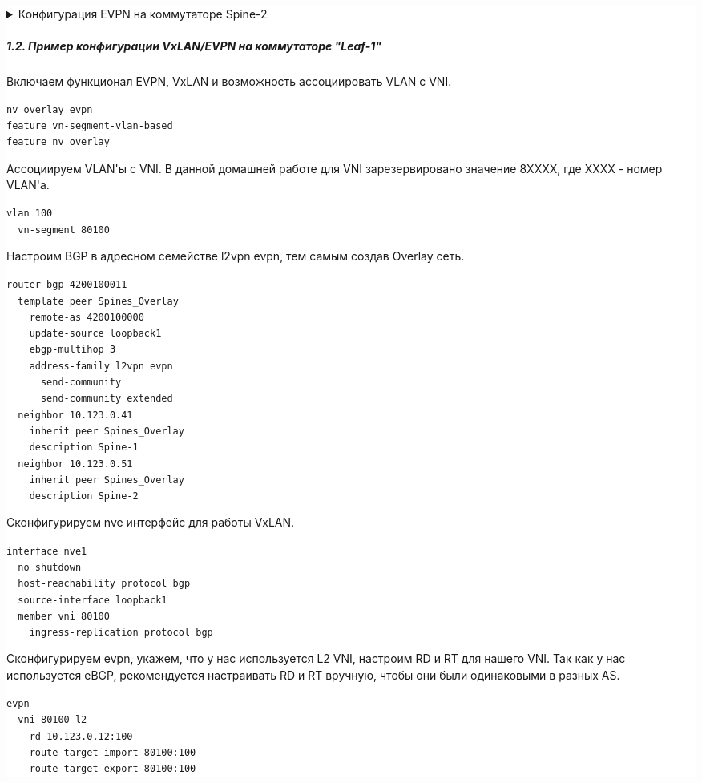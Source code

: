 <details><summary> Конфигурация EVPN на коммутаторе Spine-2 </summary></details>

##### 1.2. Пример конфигурации VxLAN/EVPN на коммутаторе _"Leaf-1"_

Включаем функционал EVPN, VxLAN и возможность ассоциировать VLAN с VNI.
```sh
nv overlay evpn
feature vn-segment-vlan-based
feature nv overlay
```

Ассоциируем VLAN'ы с VNI. В данной домашней работе для VNI зарезервировано значение 8XXXX, где XXXX - номер VLAN'а.
```sh
vlan 100
  vn-segment 80100
```

Настроим BGP в адресном семействе l2vpn evpn, тем самым создав Overlay сеть.
```sh
router bgp 4200100011
  template peer Spines_Overlay
    remote-as 4200100000
    update-source loopback1
    ebgp-multihop 3
    address-family l2vpn evpn
      send-community
      send-community extended
  neighbor 10.123.0.41
    inherit peer Spines_Overlay
    description Spine-1
  neighbor 10.123.0.51
    inherit peer Spines_Overlay
    description Spine-2
```

Сконфигурируем nve интерфейс для работы VxLAN.
```sh
interface nve1
  no shutdown
  host-reachability protocol bgp
  source-interface loopback1
  member vni 80100
    ingress-replication protocol bgp
```

Сконфигурируем evpn, укажем, что у нас используется L2 VNI, настроим RD и RT для нашего VNI. Так как у нас используется eBGP, рекомендуется настраивать RD и RT вручную, чтобы они были одинаковыми в разных AS.
```sh
evpn
  vni 80100 l2
    rd 10.123.0.12:100
    route-target import 80100:100
    route-target export 80100:100
```
